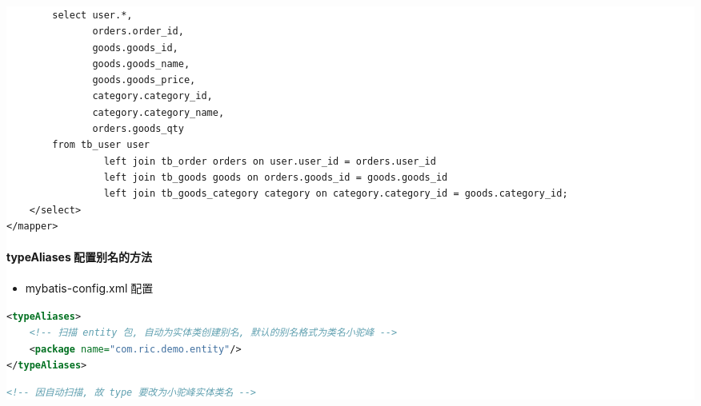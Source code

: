 ```
        select user.*,
               orders.order_id,
               goods.goods_id,
               goods.goods_name,
               goods.goods_price,
               category.category_id,
               category.category_name,
               orders.goods_qty
        from tb_user user
                 left join tb_order orders on user.user_id = orders.user_id
                 left join tb_goods goods on orders.goods_id = goods.goods_id
                 left join tb_goods_category category on category.category_id = goods.category_id;
    </select>
</mapper>
```

#### typeAliases 配置别名的方法
- mybatis-config.xml 配置

```xml
<typeAliases>
    <!-- 扫描 entity 包, 自动为实体类创建别名, 默认的别名格式为类名小驼峰 -->
    <package name="com.ric.demo.entity"/>
</typeAliases>
```

```xml
<!-- 因自动扫描, 故 type 要改为小驼峰实体类名 -->
```
